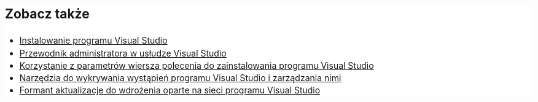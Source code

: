 ## <a name="see-also"></a>Zobacz także
* [Instalowanie programu Visual Studio](install-visual-studio.md)
* [Przewodnik administratora w usłudze Visual Studio](visual-studio-administrator-guide.md)
* [Korzystanie z parametrów wiersza polecenia do zainstalowania programu Visual Studio](use-command-line-parameters-to-install-visual-studio.md)
* [Narzędzia do wykrywania wystąpień programu Visual Studio i zarządzania nimi](tools-for-managing-visual-studio-instances.md)
* [Formant aktualizacje do wdrożenia oparte na sieci programu Visual Studio](controlling-updates-to-visual-studio-deployments.md)

